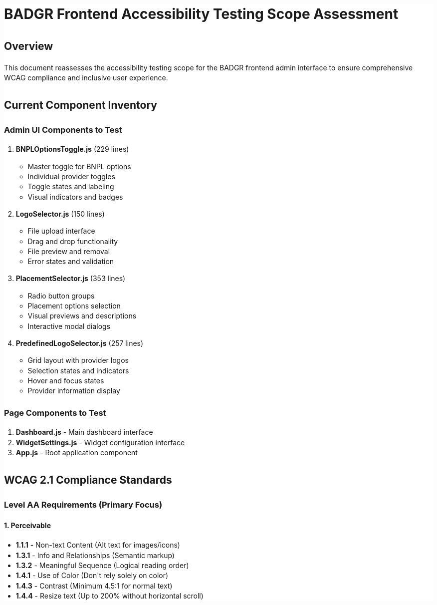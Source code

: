 # BADGR Frontend Accessibility Testing Scope Assessment

## Overview

This document reassesses the accessibility testing scope for the BADGR frontend admin interface to ensure comprehensive WCAG compliance and inclusive user experience.

## Current Component Inventory

### Admin UI Components to Test

1. **BNPLOptionsToggle.js** (229 lines)
   - Master toggle for BNPL options
   - Individual provider toggles
   - Toggle states and labeling
   - Visual indicators and badges

2. **LogoSelector.js** (150 lines)
   - File upload interface
   - Drag and drop functionality
   - File preview and removal
   - Error states and validation

3. **PlacementSelector.js** (353 lines)
   - Radio button groups
   - Placement options selection
   - Visual previews and descriptions
   - Interactive modal dialogs

4. **PredefinedLogoSelector.js** (257 lines)
   - Grid layout with provider logos
   - Selection states and indicators
   - Hover and focus states
   - Provider information display

### Page Components to Test

1. **Dashboard.js** - Main dashboard interface
2. **WidgetSettings.js** - Widget configuration interface
3. **App.js** - Root application component

## WCAG 2.1 Compliance Standards

### Level AA Requirements (Primary Focus)

#### 1. Perceivable
- **1.1.1** - Non-text Content (Alt text for images/icons)
- **1.3.1** - Info and Relationships (Semantic markup)
- **1.3.2** - Meaningful Sequence (Logical reading order)
- **1.4.1** - Use of Color (Don't rely solely on color)
- **1.4.3** - Contrast (Minimum 4.5:1 for normal text)
- **1.4.4** - Resize text (Up to 200% without horizontal scroll)
